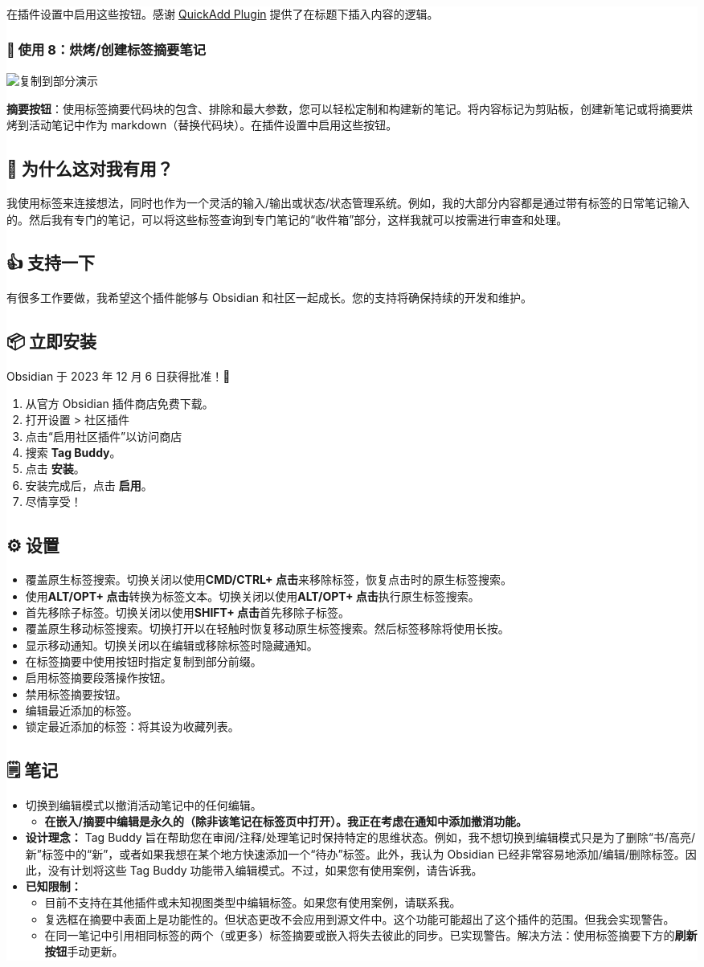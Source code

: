 在插件设置中启用这些按钮。感谢 [QuickAdd Plugin](https://github.com/chhoumann/quickadd) 提供了在标题下插入内容的逻辑。

### 📜 使用 8：烘烤/创建标签摘要笔记

![复制到部分演示](https://cdn.pkmer.cn/covers/tag-buddy_1_7.gif!pkmer)

**摘要按钮**：使用标签摘要代码块的包含、排除和最大参数，您可以轻松定制和构建新的笔记。将内容标记为剪贴板，创建新笔记或将摘要烘烤到活动笔记中作为 markdown（替换代码块）。在插件设置中启用这些按钮。

## 🧐 为什么这对我有用？

我使用标签来连接想法，同时也作为一个灵活的输入/输出或状态/状态管理系统。例如，我的大部分内容都是通过带有标签的日常笔记输入的。然后我有专门的笔记，可以将这些标签查询到专门笔记的“收件箱”部分，这样我就可以按需进行审查和处理。

## 👍 支持一下

有很多工作要做，我希望这个插件能够与 Obsidian 和社区一起成长。您的支持将确保持续的开发和维护。

## 📦 立即安装

Obsidian 于 2023 年 12 月 6 日获得批准！🤘

1. 从官方 Obsidian 插件商店免费下载。
2. 打开设置 > 社区插件
3. 点击“启用社区插件”以访问商店
4. 搜索 **Tag Buddy**。
5. 点击 **安装**。
6. 安装完成后，点击 **启用**。
7. 尽情享受！

## ⚙️ 设置

- 覆盖原生标签搜索。切换关闭以使用**CMD/CTRL+ 点击**来移除标签，恢复点击时的原生标签搜索。
- 使用**ALT/OPT+ 点击**转换为标签文本。切换关闭以使用**ALT/OPT+ 点击**执行原生标签搜索。
- 首先移除子标签。切换关闭以使用**SHIFT+ 点击**首先移除子标签。
- 覆盖原生移动标签搜索。切换打开以在轻触时恢复移动原生标签搜索。然后标签移除将使用长按。
- 显示移动通知。切换关闭以在编辑或移除标签时隐藏通知。
- 在标签摘要中使用按钮时指定复制到部分前缀。
- 启用标签摘要段落操作按钮。
- 禁用标签摘要按钮。
- 编辑最近添加的标签。
- 锁定最近添加的标签：将其设为收藏列表。

## 🗒️ 笔记

- 切换到编辑模式以撤消活动笔记中的任何编辑。
	- **在嵌入/摘要中编辑是永久的（除非该笔记在标签页中打开）。我正在考虑在通知中添加撤消功能。**
- **设计理念：** Tag Buddy 旨在帮助您在审阅/注释/处理笔记时保持特定的思维状态。例如，我不想切换到编辑模式只是为了删除“书/高亮/新”标签中的“新”，或者如果我想在某个地方快速添加一个“待办”标签。此外，我认为 Obsidian 已经非常容易地添加/编辑/删除标签。因此，没有计划将这些 Tag Buddy 功能带入编辑模式。不过，如果您有使用案例，请告诉我。
- **已知限制：**
	- 目前不支持在其他插件或未知视图类型中编辑标签。如果您有使用案例，请联系我。
	- 复选框在摘要中表面上是功能性的。但状态更改不会应用到源文件中。这个功能可能超出了这个插件的范围。但我会实现警告。
	- 在同一笔记中引用相同标签的两个（或更多）标签摘要或嵌入将失去彼此的同步。已实现警告。解决方法：使用标签摘要下方的**刷新按钮**手动更新。
